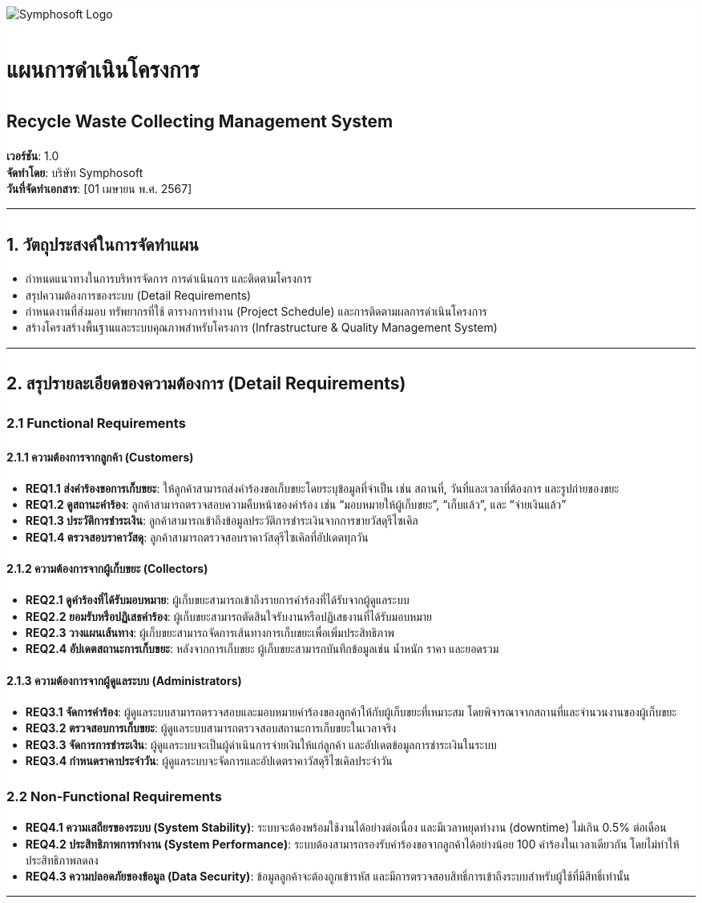 <img src="https://www.symphosoft.com/logo/symphosoftLogo.png" alt="Symphosoft Logo" width="200"/>

# แผนการดำเนินโครงการ

## Recycle Waste Collecting Management System

**เวอร์ชัน**: 1.0  
**จัดทำโดย**: บริษัท Symphosoft  
**วันที่จัดทำเอกสาร**: [01 เมษายน พ.ศ. 2567]

---

## 1. วัตถุประสงค์ในการจัดทำแผน

- กำหนดแนวทางในการบริหารจัดการ การดำเนินการ และติดตามโครงการ
- สรุปความต้องการของระบบ (Detail Requirements)
- กำหนดงานที่ส่งมอบ ทรัพยากรที่ใช้ ตารางการทำงาน (Project Schedule) และการติดตามผลการดำเนินโครงการ
- สร้างโครงสร้างพื้นฐานและระบบคุณภาพสำหรับโครงการ (Infrastructure & Quality Management System)

---

## 2. สรุปรายละเอียดของความต้องการ (Detail Requirements)

### 2.1 Functional Requirements

#### 2.1.1 ความต้องการจากลูกค้า (Customers)
- **REQ1.1 ส่งคำร้องขอการเก็บขยะ**: ให้ลูกค้าสามารถส่งคำร้องขอเก็บขยะโดยระบุข้อมูลที่จำเป็น เช่น สถานที่, วันที่และเวลาที่ต้องการ และรูปถ่ายของขยะ
- **REQ1.2 ดูสถานะคำร้อง**: ลูกค้าสามารถตรวจสอบความคืบหน้าของคำร้อง เช่น “มอบหมายให้ผู้เก็บขยะ”, “เก็บแล้ว”, และ “จ่ายเงินแล้ว”
- **REQ1.3 ประวัติการชำระเงิน**: ลูกค้าสามารถเข้าถึงข้อมูลประวัติการชำระเงินจากการขายวัสดุรีไซเคิล
- **REQ1.4 ตรวจสอบราคาวัสดุ**: ลูกค้าสามารถตรวจสอบราคาวัสดุรีไซเคิลที่อัปเดตทุกวัน

#### 2.1.2 ความต้องการจากผู้เก็บขยะ (Collectors)
- **REQ2.1 ดูคำร้องที่ได้รับมอบหมาย**: ผู้เก็บขยะสามารถเข้าถึงรายการคำร้องที่ได้รับจากผู้ดูแลระบบ
- **REQ2.2 ยอมรับหรือปฏิเสธคำร้อง**: ผู้เก็บขยะสามารถตัดสินใจรับงานหรือปฏิเสธงานที่ได้รับมอบหมาย
- **REQ2.3 วางแผนเส้นทาง**: ผู้เก็บขยะสามารถจัดการเส้นทางการเก็บขยะเพื่อเพิ่มประสิทธิภาพ
- **REQ2.4 อัปเดตสถานะการเก็บขยะ**: หลังจากการเก็บขยะ ผู้เก็บขยะสามารถบันทึกข้อมูลเช่น น้ำหนัก ราคา และยอดรวม

#### 2.1.3 ความต้องการจากผู้ดูแลระบบ (Administrators)
- **REQ3.1 จัดการคำร้อง**: ผู้ดูแลระบบสามารถตรวจสอบและมอบหมายคำร้องของลูกค้าให้กับผู้เก็บขยะที่เหมาะสม โดยพิจารณาจากสถานที่และจำนวนงานของผู้เก็บขยะ
- **REQ3.2 ตรวจสอบการเก็บขยะ**: ผู้ดูแลระบบสามารถตรวจสอบสถานะการเก็บขยะในเวลาจริง
- **REQ3.3 จัดการการชำระเงิน**: ผู้ดูแลระบบจะเป็นผู้ดำเนินการจ่ายเงินให้แก่ลูกค้า และอัปเดตข้อมูลการชำระเงินในระบบ
- **REQ3.4 กำหนดราคาประจำวัน**: ผู้ดูแลระบบจะจัดการและอัปเดตราคาวัสดุรีไซเคิลประจำวัน

### 2.2 Non-Functional Requirements
- **REQ4.1 ความเสถียรของระบบ (System Stability)**: ระบบจะต้องพร้อมใช้งานได้อย่างต่อเนื่อง และมีเวลาหยุดทำงาน (downtime) ไม่เกิน 0.5% ต่อเดือน
- **REQ4.2 ประสิทธิภาพการทำงาน (System Performance)**: ระบบต้องสามารถรองรับคำร้องขอจากลูกค้าได้อย่างน้อย 100 คำร้องในเวลาเดียวกัน โดยไม่ทำให้ประสิทธิภาพลดลง
- **REQ4.3 ความปลอดภัยของข้อมูล (Data Security)**: ข้อมูลลูกค้าจะต้องถูกเข้ารหัส และมีการตรวจสอบสิทธิ์การเข้าถึงระบบสำหรับผู้ใช้ที่มีสิทธิ์เท่านั้น

---